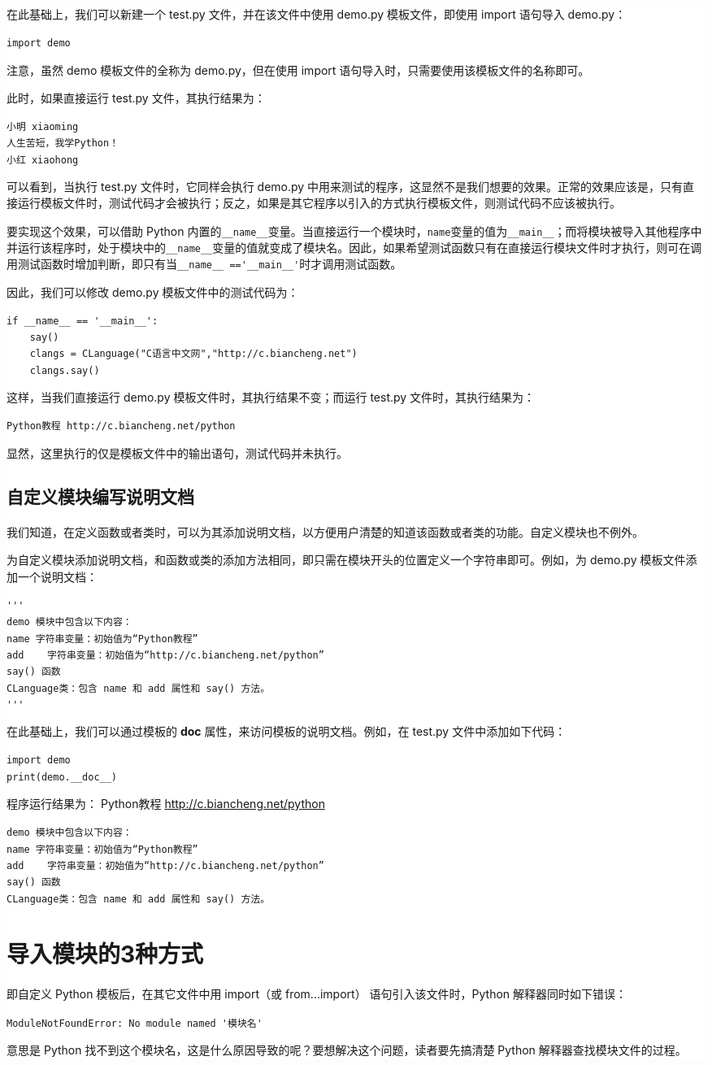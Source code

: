 在此基础上，我们可以新建一个 test.py 文件，并在该文件中使用 demo.py 模板文件，即使用 import 语句导入 demo.py：
```
import demo
```
注意，虽然 demo 模板文件的全称为 demo.py，但在使用 import 语句导入时，只需要使用该模板文件的名称即可。

此时，如果直接运行 test.py 文件，其执行结果为：
```
小明 xiaoming
人生苦短，我学Python！
小红 xiaohong
```
可以看到，当执行 test.py 文件时，它同样会执行 demo.py 中用来测试的程序，这显然不是我们想要的效果。正常的效果应该是，只有直接运行模板文件时，测试代码才会被执行；反之，如果是其它程序以引入的方式执行模板文件，则测试代码不应该被执行。

要实现这个效果，可以借助 Python 内置的`__name__`变量。当直接运行一个模块时，`name`变量的值为`__main__`；而将模块被导入其他程序中并运行该程序时，处于模块中的`__name__`变量的值就变成了模块名。因此，如果希望测试函数只有在直接运行模块文件时才执行，则可在调用测试函数时增加判断，即只有当`__name__ =='__main__'`时才调用测试函数。

因此，我们可以修改 demo.py 模板文件中的测试代码为：
```
if __name__ == '__main__':
    say()
    clangs = CLanguage("C语言中文网","http://c.biancheng.net")
    clangs.say()
```
这样，当我们直接运行 demo.py 模板文件时，其执行结果不变；而运行 test.py 文件时，其执行结果为：
```
Python教程 http://c.biancheng.net/python
```
显然，这里执行的仅是模板文件中的输出语句，测试代码并未执行。
## 自定义模块编写说明文档
我们知道，在定义函数或者类时，可以为其添加说明文档，以方便用户清楚的知道该函数或者类的功能。自定义模块也不例外。

为自定义模块添加说明文档，和函数或类的添加方法相同，即只需在模块开头的位置定义一个字符串即可。例如，为 demo.py 模板文件添加一个说明文档：
```
'''
demo 模块中包含以下内容：
name 字符串变量：初始值为“Python教程”
add    字符串变量：初始值为“http://c.biancheng.net/python”
say() 函数
CLanguage类：包含 name 和 add 属性和 say() 方法。
'''
```
在此基础上，我们可以通过模板的 __doc__ 属性，来访问模板的说明文档。例如，在 test.py 文件中添加如下代码：
```
import demo
print(demo.__doc__)
```
程序运行结果为：
Python教程 http://c.biancheng.net/python
```
demo 模块中包含以下内容：
name 字符串变量：初始值为“Python教程”
add    字符串变量：初始值为“http://c.biancheng.net/python”
say() 函数
CLanguage类：包含 name 和 add 属性和 say() 方法。
```
# 导入模块的3种方式
即自定义 Python 模板后，在其它文件中用 import（或 from...import） 语句引入该文件时，Python 解释器同时如下错误：
```
ModuleNotFoundError: No module named '模块名'
```
意思是 Python 找不到这个模块名，这是什么原因导致的呢？要想解决这个问题，读者要先搞清楚 Python 解释器查找模块文件的过程。
